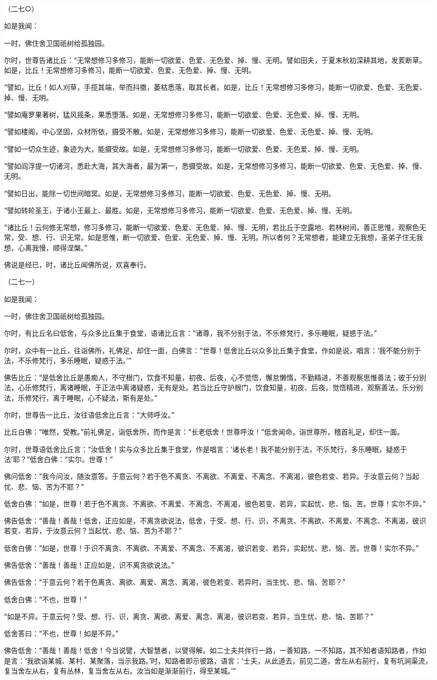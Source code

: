 （二七○）

如是我闻：

一时，佛住舍卫国祇树给孤独园。

尔时，世尊告诸比丘：“无常想修习多修习，能断一切欲爱、色爱、无色爱、掉、慢、无明。譬如田夫，于夏末秋初深耕其地，发荄断草。如是，比丘！无常想修习多修习，能断一切欲爱、色爱、无色爱、掉、慢、无明。

“譬如，比丘！如人刈草，手揽其端，举而抖擞，萎枯悉落，取其长者。如是，比丘！无常想修习多修习，能断一切欲爱、色爱、无色爱、掉、慢、无明。

“譬如庵罗果著树，猛风摇条，果悉堕落。如是，无常想修习多修习，能断一切欲爱、色爱、无色爱、掉、慢、无明。

“譬如楼阁，中心坚固，众材所依，摄受不散。如是，无常想修习多修习，能断一切欲爱、色爱、无色爱、掉、慢、无明。

“譬如一切众生迹，象迹为大，能摄受故。如是，无常想修习多修习，能断一切欲爱、色爱、无色爱、掉、慢、无明。

“譬如阎浮提一切诸河，悉赴大海，其大海者，最为第一，悉摄受故。如是，无常想修习多修习，能断一切欲爱、色爱、无色爱、掉、慢、无明。

“譬如日出，能除一切世间暗冥。如是，无常想修习多修习，能断一切欲爱、色爱、无色爱、掉、慢、无明。

“譬如转轮圣王，于诸小王最上、最胜。如是，无常想修习多修习，能断一切欲爱、色爱、无色爱、掉、慢、无明。

“诸比丘！云何修无常想，修习多修习，能断一切欲爱、色爱、无色爱、掉、慢、无明，若比丘于空露地、若林树间，善正思惟，观察色无常，受、想、行、识无常。如是思惟，断一切欲爱、色爱、无色爱、掉、慢、无明。所以者何？无常想者，能建立无我想，圣弟子住无我想，心离我慢，顺得涅槃。”

佛说是经已，时，诸比丘闻佛所说，欢喜奉行。

（二七一）

如是我闻：

一时，佛住舍卫国祇树给孤独园。

尔时，有比丘名曰低舍，与众多比丘集于食堂，语诸比丘言：“诸尊，我不分别于法，不乐修梵行，多乐睡眠，疑惑于法。”

尔时，众中有一比丘，往诣佛所，礼佛足，却住一面，白佛言：“世尊！低舍比丘以众多比丘集于食堂，作如是说，唱言：‘我不能分别于法，不乐修梵行，多乐睡眠，疑惑于法。’”

佛告比丘：“是低舍比丘是愚痴人，不守根门，饮食不知量，初夜、后夜，心不觉悟，懈怠懒惰，不勤精进，不善观察思惟善法；彼于分别法，心乐修梵行，离诸睡眠，于正法中离诸疑惑，无有是处。若当比丘守护根门，饮食知量，初夜、后夜，觉悟精进，观察善法，乐分别法，乐修梵行，离于睡眠，心不疑法，斯有是处。”

尔时，世尊告一比丘，汝往语低舍比丘言：“大师呼汝。”

比丘白佛：“唯然，受教。”前礼佛足，诣低舍所，而作是言：“长老低舍！世尊呼汝！”低舍闻命，诣世尊所，稽首礼足，却住一面。

尔时，世尊语低舍比丘言：“汝低舍！实与众多比丘集于食堂，作是唱言：‘诸长老！我不能分别于法，不乐梵行，多乐睡眠，疑惑于法’耶？”低舍白佛：“实尔。世尊！”

佛问低舍：“我今问汝，随汝意答。于意云何？若于色不离贪、不离欲、不离爱、不离念、不离渴，彼色若变、若异。于汝意云何？当起忧、悲、恼、苦为不耶？”

低舍白佛：“如是，世尊！若于色不离贪、不离欲、不离爱、不离念、不离渴，彼色若变、若异，实起忧、悲、恼、苦。世尊！实尔不异。”

佛告低舍：“善哉！善哉！低舍，正应如是，不离贪欲说法，低舍，于受、想、行、识，不离贪、不离欲、不离爱、不离念、不离渴，彼识若变、若异，于汝意云何？当起忧、悲、恼、苦为不耶？”

低舍白佛：“如是，世尊！于识不离贪、不离欲、不离爱、不离念、不离渴，彼识若变、若异，实起忧、悲、恼、苦。世尊！实尔不异。”

佛告低舍：“善哉！善哉！正应如是，识不离贪欲说法。”

佛告低舍：“于意云何？若于色离贪、离欲、离爱、离念、离渴，彼色若变、若异时，当生忧、悲、恼、苦耶？”

低舍白佛：“不也，世尊！”

“如是不异。于意云何？受、想、行、识，离贪、离欲、离爱、离念、离渴，彼识若变、若异，当生忧、悲、恼、苦耶？”

低舍答曰：“不也，世尊！如是不异。”

佛告低舍：“善哉！善哉！低舍！今当说譬，大智慧者，以譬得解。如二士夫共伴行一路，一善知路，一不知路，其不知者语知路者，作如是言：‘我欲诣某城、某村、某聚落，当示我路。’时，知路者即示彼路，语言：‘士夫，从此道去，前见二道，舍左从右前行，复有坑涧渠流，复当舍左从右，复有丛林，复当舍左从右。汝当如是渐渐前行，得至某城。’”
